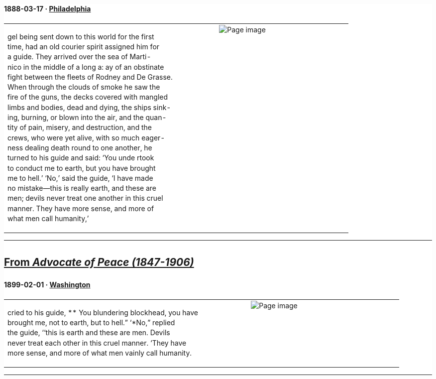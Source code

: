 #### 1888-03-17 &middot; [Philadelphia](http://dbpedia.org/resource/Philadelphia)

<table style="width: 100%;"><tr><td style="width: 50%">

  
gel being sent down to this world for the first  
time, had an old courier spirit assigned him for  
a guide. They arrived over the sea of Marti-  
nico in the middle of a long a: ay of an obstinate  
fight between the fleets of Rodney and De Grasse.  
When through the clouds of smoke he saw the  
fire of the guns, the decks covered with mangled  
limbs and bodies, dead and dying, the ships sink-  
ing, burning, or blown into the air, and the quan-  
tity of pain, misery, and destruction, and the  
crews, who were yet alive, with so much eager-  
ness dealing death round to one another, he  
turned to his guide and said: ‘You unde rtook  
to conduct me to earth, but you have brought  
me to hell.’ ‘No,’ said the guide, ‘I have made  
no mistake—this is really earth, and these are  
men; devils never treat one another in this cruel  
manner. They have more sense, and more of  
what men call humanity,’ 
</td><td style="width: 50%; max-height: 75%; margin: auto; display: block;">
<img alt="Page image" src="https://iiif.archive.org/iiif/sim_friend-a-religious-and-literary-journal_1888-03-17_61_33&#0036;1/pct:38.343373,71.787960,28.644578,19.833783/600,/0/default.jpg"/>
</td>
</tr></table>

---

## [From _Advocate of Peace (1847-1906)_](https://archive.org/details/sim_world-affairs-us_1899-02_61_2/page/n15/mode/1up?view=theater)

#### 1899-02-01 &middot; [Washington](http://dbpedia.org/resource/Washington%2C_D.C.)

<table style="width: 100%;"><tr><td style="width: 50%">

  
cried to his guide, ** You blundering blockhead, you have  
brought me, not to earth, but to hell.” ‘*No,” replied  
the guide, ‘‘this is earth and these are men. Devils  
never treat each other in this cruel manner. ‘They have  
more sense, and more of what men vainly call humanity.
</td><td style="width: 50%; max-height: 75%; margin: auto; display: block;">
<img alt="Page image" src="https://iiif.archive.org/iiif/sim_world-affairs-us_1899-02_61_2&#0036;15/pct:55.714286,76.170412,36.273292,5.430712/600,/0/default.jpg"/>
</td>
</tr></table>

---